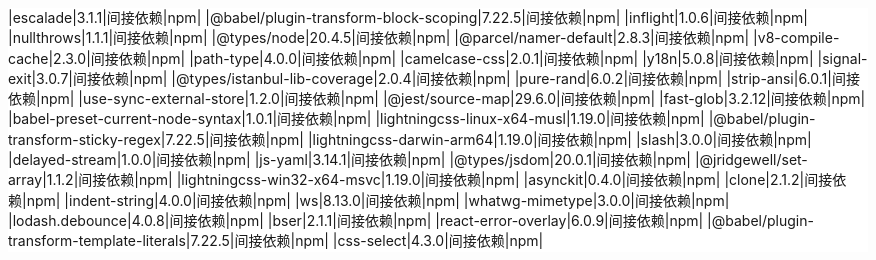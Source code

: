 |escalade|3.1.1|间接依赖|npm|
|@babel/plugin-transform-block-scoping|7.22.5|间接依赖|npm|
|inflight|1.0.6|间接依赖|npm|
|nullthrows|1.1.1|间接依赖|npm|
|@types/node|20.4.5|间接依赖|npm|
|@parcel/namer-default|2.8.3|间接依赖|npm|
|v8-compile-cache|2.3.0|间接依赖|npm|
|path-type|4.0.0|间接依赖|npm|
|camelcase-css|2.0.1|间接依赖|npm|
|y18n|5.0.8|间接依赖|npm|
|signal-exit|3.0.7|间接依赖|npm|
|@types/istanbul-lib-coverage|2.0.4|间接依赖|npm|
|pure-rand|6.0.2|间接依赖|npm|
|strip-ansi|6.0.1|间接依赖|npm|
|use-sync-external-store|1.2.0|间接依赖|npm|
|@jest/source-map|29.6.0|间接依赖|npm|
|fast-glob|3.2.12|间接依赖|npm|
|babel-preset-current-node-syntax|1.0.1|间接依赖|npm|
|lightningcss-linux-x64-musl|1.19.0|间接依赖|npm|
|@babel/plugin-transform-sticky-regex|7.22.5|间接依赖|npm|
|lightningcss-darwin-arm64|1.19.0|间接依赖|npm|
|slash|3.0.0|间接依赖|npm|
|delayed-stream|1.0.0|间接依赖|npm|
|js-yaml|3.14.1|间接依赖|npm|
|@types/jsdom|20.0.1|间接依赖|npm|
|@jridgewell/set-array|1.1.2|间接依赖|npm|
|lightningcss-win32-x64-msvc|1.19.0|间接依赖|npm|
|asynckit|0.4.0|间接依赖|npm|
|clone|2.1.2|间接依赖|npm|
|indent-string|4.0.0|间接依赖|npm|
|ws|8.13.0|间接依赖|npm|
|whatwg-mimetype|3.0.0|间接依赖|npm|
|lodash.debounce|4.0.8|间接依赖|npm|
|bser|2.1.1|间接依赖|npm|
|react-error-overlay|6.0.9|间接依赖|npm|
|@babel/plugin-transform-template-literals|7.22.5|间接依赖|npm|
|css-select|4.3.0|间接依赖|npm|